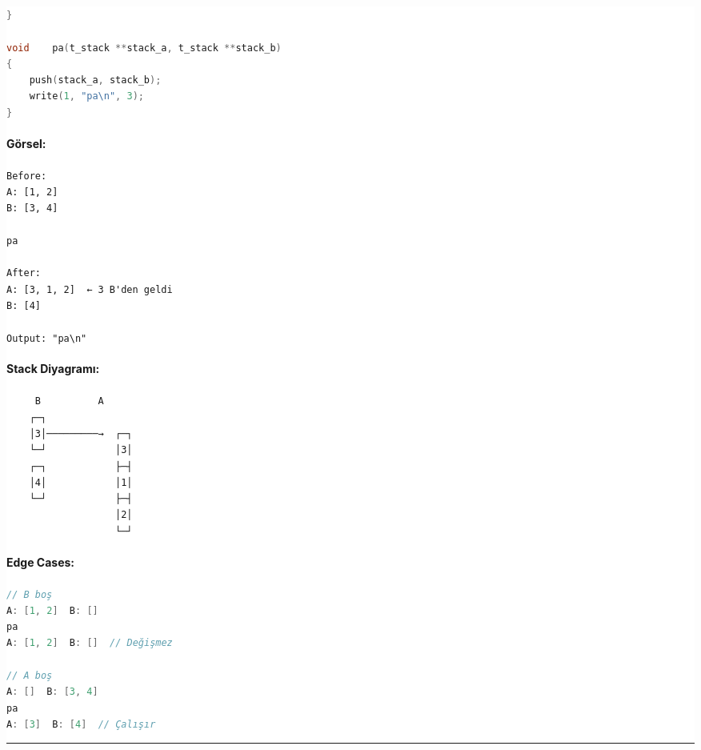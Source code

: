 ```c
}

void	pa(t_stack **stack_a, t_stack **stack_b)
{
	push(stack_a, stack_b);
	write(1, "pa\n", 3);
}
```

#### Görsel:

```
Before:
A: [1, 2]
B: [3, 4]

pa

After:
A: [3, 1, 2]  ← 3 B'den geldi
B: [4]

Output: "pa\n"
```

#### Stack Diyagramı:

```
     B          A
    ┌─┐
    │3│─────────→  ┌─┐
    └─┘            │3│
    ┌─┐            ├─┤
    │4│            │1│
    └─┘            ├─┤
                   │2│
                   └─┘
```

#### Edge Cases:

```c
// B boş
A: [1, 2]  B: []
pa
A: [1, 2]  B: []  // Değişmez

// A boş
A: []  B: [3, 4]
pa
A: [3]  B: [4]  // Çalışır
```

---
